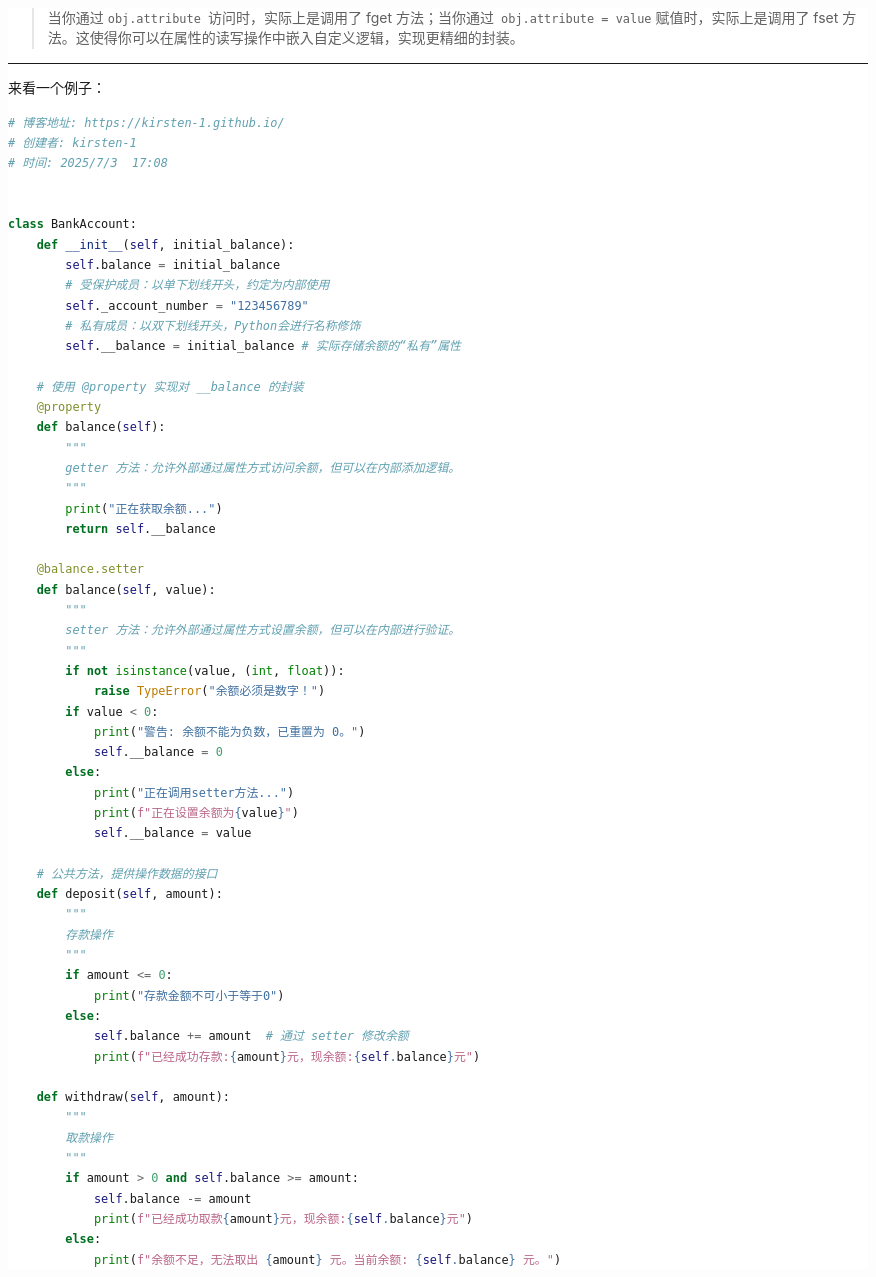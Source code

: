 > 当你通过 `obj.attribute `访问时，实际上是调用了 fget 方法；当你通过` obj.attribute = value` 赋值时，实际上是调用了 fset 方法。这使得你可以在属性的读写操作中嵌入自定义逻辑，实现更精细的封装。

---

来看一个例子：

```python
# 博客地址: https://kirsten-1.github.io/
# 创建者: kirsten-1
# 时间: 2025/7/3  17:08


class BankAccount:
    def __init__(self, initial_balance):
        self.balance = initial_balance
        # 受保护成员：以单下划线开头，约定为内部使用
        self._account_number = "123456789"
        # 私有成员：以双下划线开头，Python会进行名称修饰
        self.__balance = initial_balance # 实际存储余额的“私有”属性

    # 使用 @property 实现对 __balance 的封装
    @property
    def balance(self):
        """
        getter 方法：允许外部通过属性方式访问余额，但可以在内部添加逻辑。
        """
        print("正在获取余额...")
        return self.__balance

    @balance.setter
    def balance(self, value):
        """
        setter 方法：允许外部通过属性方式设置余额，但可以在内部进行验证。
        """
        if not isinstance(value, (int, float)):
            raise TypeError("余额必须是数字！")
        if value < 0:
            print("警告: 余额不能为负数，已重置为 0。")
            self.__balance = 0
        else:
            print("正在调用setter方法...")
            print(f"正在设置余额为{value}")
            self.__balance = value

    # 公共方法，提供操作数据的接口
    def deposit(self, amount):
        """
        存款操作
        """
        if amount <= 0:
            print("存款金额不可小于等于0")
        else:
            self.balance += amount  # 通过 setter 修改余额
            print(f"已经成功存款:{amount}元，现余额:{self.balance}元")

    def withdraw(self, amount):
        """
        取款操作
        """
        if amount > 0 and self.balance >= amount:
            self.balance -= amount
            print(f"已经成功取款{amount}元，现余额:{self.balance}元")
        else:
            print(f"余额不足，无法取出 {amount} 元。当前余额: {self.balance} 元。")
```